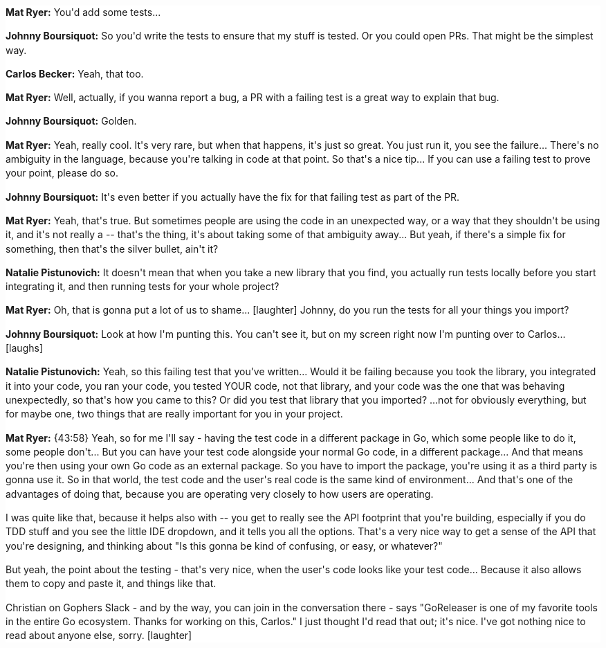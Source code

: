 **Mat Ryer:** You'd add some tests...

**Johnny Boursiquot:** So you'd write the tests to ensure that my stuff is tested. Or you could open PRs. That might be the simplest way.

**Carlos Becker:** Yeah, that too.

**Mat Ryer:** Well, actually, if you wanna report a bug, a PR with a failing test is a great way to explain that bug.

**Johnny Boursiquot:** Golden.

**Mat Ryer:** Yeah, really cool. It's very rare, but when that happens, it's just so great. You just run it, you see the failure... There's no ambiguity in the language, because you're talking in code at that point. So that's a nice tip... If you can use a failing test to prove your point, please do so.

**Johnny Boursiquot:** It's even better if you actually have the fix for that failing test as part of the PR.

**Mat Ryer:** Yeah, that's true. But sometimes people are using the code in an unexpected way, or a way that they shouldn't be using it, and it's not really a -- that's the thing, it's about taking some of that ambiguity away... But yeah, if there's a simple fix for something, then that's the silver bullet, ain't it?

**Natalie Pistunovich:** It doesn't mean that when you take a new library that you find, you actually run tests locally before you start integrating it, and then running tests for your whole project?

**Mat Ryer:** Oh, that is gonna put a lot of us to shame... \[laughter\] Johnny, do you run the tests for all your things you import?

**Johnny Boursiquot:** Look at how I'm punting this. You can't see it, but on my screen right now I'm punting over to Carlos... \[laughs\]

**Natalie Pistunovich:** Yeah, so this failing test that you've written... Would it be failing because you took the library, you integrated it into your code, you ran your code, you tested YOUR code, not that library, and your code was the one that was behaving unexpectedly, so that's how you came to this? Or did you test that library that you imported? ...not for obviously everything, but for maybe one, two things that are really important for you in your project.

**Mat Ryer:** \{43:58\} Yeah, so for me I'll say - having the test code in a different package in Go, which some people like to do it, some people don't... But you can have your test code alongside your normal Go code, in a different package... And that means you're then using your own Go code as an external package. So you have to import the package, you're using it as a third party is gonna use it. So in that world, the test code and the user's real code is the same kind of environment... And that's one of the advantages of doing that, because you are operating very closely to how users are operating.

I was quite like that, because it helps also with -- you get to really see the API footprint that you're building, especially if you do TDD stuff and you see the little IDE dropdown, and it tells you all the options. That's a very nice way to get a sense of the API that you're designing, and thinking about "Is this gonna be kind of confusing, or easy, or whatever?"

But yeah, the point about the testing - that's very nice, when the user's code looks like your test code... Because it also allows them to copy and paste it, and things like that.

Christian on Gophers Slack - and by the way, you can join in the conversation there - says "GoReleaser is one of my favorite tools in the entire Go ecosystem. Thanks for working on this, Carlos." I just thought I'd read that out; it's nice. I've got nothing nice to read about anyone else, sorry. \[laughter\]
